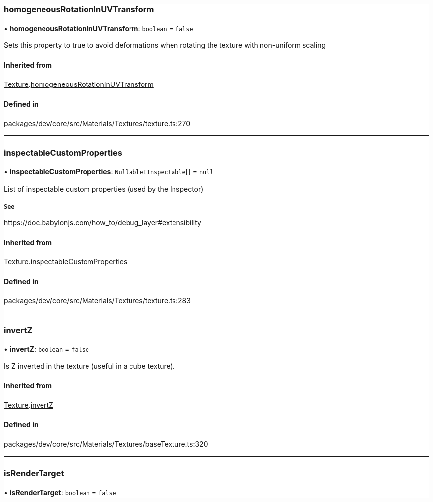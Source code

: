 ### homogeneousRotationInUVTransform

• **homogeneousRotationInUVTransform**: `boolean` = `false`

Sets this property to true to avoid deformations when rotating the texture with non-uniform scaling

#### Inherited from

[Texture](Texture.md).[homogeneousRotationInUVTransform](Texture.md#homogeneousrotationinuvtransform)

#### Defined in

packages/dev/core/src/Materials/Textures/texture.ts:270

___

### inspectableCustomProperties

• **inspectableCustomProperties**: [`Nullable`](../modules.md#nullable)[`IInspectable`](../interfaces/IInspectable.md)[] = `null`

List of inspectable custom properties (used by the Inspector)

**`See`**

https://doc.babylonjs.com/how_to/debug_layer#extensibility

#### Inherited from

[Texture](Texture.md).[inspectableCustomProperties](Texture.md#inspectablecustomproperties)

#### Defined in

packages/dev/core/src/Materials/Textures/texture.ts:283

___

### invertZ

• **invertZ**: `boolean` = `false`

Is Z inverted in the texture (useful in a cube texture).

#### Inherited from

[Texture](Texture.md).[invertZ](Texture.md#invertz)

#### Defined in

packages/dev/core/src/Materials/Textures/baseTexture.ts:320

___

### isRenderTarget

• **isRenderTarget**: `boolean` = `false`
